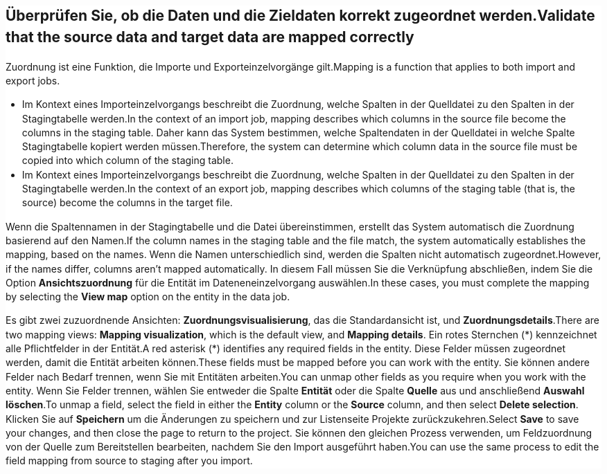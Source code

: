 ## <a name="validate-that-the-source-data-and-target-data-are-mapped-correctly"></a><span data-ttu-id="f6559-180">Überprüfen Sie, ob die Daten und die Zieldaten korrekt zugeordnet werden.</span><span class="sxs-lookup"><span data-stu-id="f6559-180">Validate that the source data and target data are mapped correctly</span></span>
<span data-ttu-id="f6559-181">Zuordnung ist eine Funktion, die Importe und Exporteinzelvorgänge gilt.</span><span class="sxs-lookup"><span data-stu-id="f6559-181">Mapping is a function that applies to both import and export jobs.</span></span>

- <span data-ttu-id="f6559-182">Im Kontext eines Importeinzelvorgangs beschreibt die Zuordnung, welche Spalten in der Quelldatei zu den Spalten in der Stagingtabelle werden.</span><span class="sxs-lookup"><span data-stu-id="f6559-182">In the context of an import job, mapping describes which columns in the source file become the columns in the staging table.</span></span> <span data-ttu-id="f6559-183">Daher kann das System bestimmen, welche Spaltendaten in der Quelldatei in welche Spalte Stagingtabelle kopiert werden müssen.</span><span class="sxs-lookup"><span data-stu-id="f6559-183">Therefore, the system can determine which column data in the source file must be copied into which column of the staging table.</span></span>
- <span data-ttu-id="f6559-184">Im Kontext eines Importeinzelvorgangs beschreibt die Zuordnung, welche Spalten in der Quelldatei zu den Spalten in der Stagingtabelle werden.</span><span class="sxs-lookup"><span data-stu-id="f6559-184">In the context of an export job, mapping describes which columns of the staging table (that is, the source) become the columns in the target file.</span></span>

<span data-ttu-id="f6559-185">Wenn die Spaltennamen in der Stagingtabelle und die Datei übereinstimmen, erstellt das System automatisch die Zuordnung basierend auf den Namen.</span><span class="sxs-lookup"><span data-stu-id="f6559-185">If the column names in the staging table and the file match, the system automatically establishes the mapping, based on the names.</span></span> <span data-ttu-id="f6559-186">Wenn die Namen unterschiedlich sind, werden die Spalten nicht automatisch zugeordnet.</span><span class="sxs-lookup"><span data-stu-id="f6559-186">However, if the names differ, columns aren’t mapped automatically.</span></span> <span data-ttu-id="f6559-187">In diesem Fall müssen Sie die Verknüpfung abschließen, indem Sie die Option **Ansichtszuordnung** für die Entität im Dateneneinzelvorgang auswählen.</span><span class="sxs-lookup"><span data-stu-id="f6559-187">In these cases, you must complete the mapping by selecting the **View map** option on the entity in the data job.</span></span>

<span data-ttu-id="f6559-188">Es gibt zwei zuzuordnende Ansichten: **Zuordnungsvisualisierung**, das die Standardansicht ist, und **Zuordnungsdetails**.</span><span class="sxs-lookup"><span data-stu-id="f6559-188">There are two mapping views: **Mapping visualization**, which is the default view, and **Mapping details**.</span></span> <span data-ttu-id="f6559-189">Ein rotes Sternchen (\*) kennzeichnet alle Pflichtfelder in der Entität.</span><span class="sxs-lookup"><span data-stu-id="f6559-189">A red asterisk (\*) identifies any required fields in the entity.</span></span> <span data-ttu-id="f6559-190">Diese Felder müssen zugeordnet werden, damit die Entität arbeiten können.</span><span class="sxs-lookup"><span data-stu-id="f6559-190">These fields must be mapped before you can work with the entity.</span></span> <span data-ttu-id="f6559-191">Sie können andere Felder nach Bedarf trennen, wenn Sie mit Entitäten arbeiten.</span><span class="sxs-lookup"><span data-stu-id="f6559-191">You can unmap other fields as you require when you work with the entity.</span></span> <span data-ttu-id="f6559-192">Wenn Sie Felder trennen, wählen Sie entweder die Spalte **Entität** oder die Spalte **Quelle** aus und anschließend **Auswahl löschen**.</span><span class="sxs-lookup"><span data-stu-id="f6559-192">To unmap a field, select the field in either the **Entity** column or the **Source** column, and then select **Delete selection**.</span></span> <span data-ttu-id="f6559-193">Klicken Sie auf **Speichern** um die Änderungen zu speichern und zur Listenseite Projekte zurückzukehren.</span><span class="sxs-lookup"><span data-stu-id="f6559-193">Select **Save** to save your changes, and then close the page to return to the project.</span></span> <span data-ttu-id="f6559-194">Sie können den gleichen Prozess verwenden, um Feldzuordnung von der Quelle zum Bereitstellen bearbeiten, nachdem Sie den Import ausgeführt haben.</span><span class="sxs-lookup"><span data-stu-id="f6559-194">You can use the same process to edit the field mapping from source to staging after you import.</span></span>
